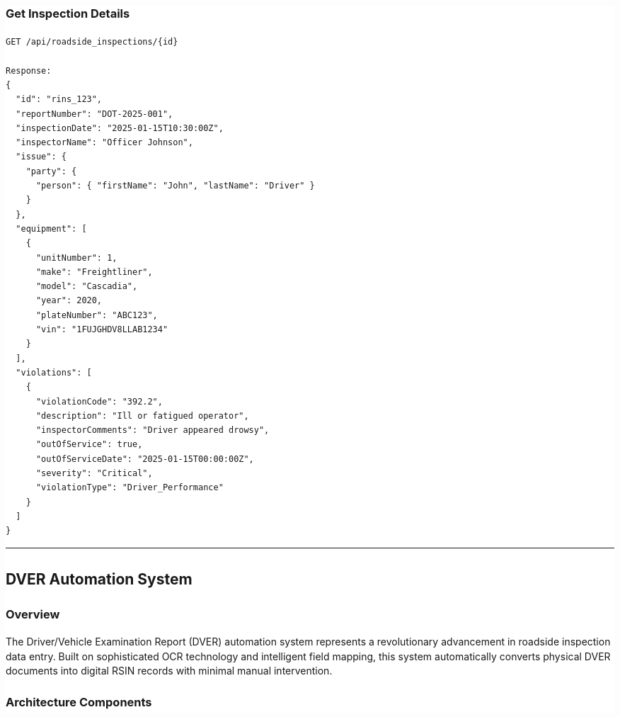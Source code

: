 ### Get Inspection Details
```http
GET /api/roadside_inspections/{id}

Response:
{
  "id": "rins_123",
  "reportNumber": "DOT-2025-001",
  "inspectionDate": "2025-01-15T10:30:00Z",
  "inspectorName": "Officer Johnson",
  "issue": {
    "party": {
      "person": { "firstName": "John", "lastName": "Driver" }
    }
  },
  "equipment": [
    {
      "unitNumber": 1,
      "make": "Freightliner",
      "model": "Cascadia",
      "year": 2020,
      "plateNumber": "ABC123",
      "vin": "1FUJGHDV8LLAB1234"
    }
  ],
  "violations": [
    {
      "violationCode": "392.2",
      "description": "Ill or fatigued operator",
      "inspectorComments": "Driver appeared drowsy",
      "outOfService": true,
      "outOfServiceDate": "2025-01-15T00:00:00Z",
      "severity": "Critical",
      "violationType": "Driver_Performance"
    }
  ]
}
```

---

## DVER Automation System

### Overview
The Driver/Vehicle Examination Report (DVER) automation system represents a revolutionary advancement in roadside inspection data entry. Built on sophisticated OCR technology and intelligent field mapping, this system automatically converts physical DVER documents into digital RSIN records with minimal manual intervention.

### Architecture Components
